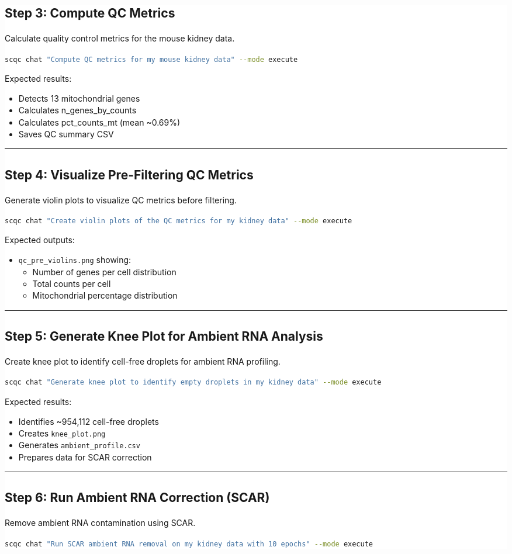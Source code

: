 
## Step 3: Compute QC Metrics

Calculate quality control metrics for the mouse kidney data.

```bash
scqc chat "Compute QC metrics for my mouse kidney data" --mode execute
```

Expected results:
- Detects 13 mitochondrial genes
- Calculates n_genes_by_counts
- Calculates pct_counts_mt (mean ~0.69%)
- Saves QC summary CSV

---

## Step 4: Visualize Pre-Filtering QC Metrics

Generate violin plots to visualize QC metrics before filtering.

```bash
scqc chat "Create violin plots of the QC metrics for my kidney data" --mode execute
```

Expected outputs:
- `qc_pre_violins.png` showing:
  - Number of genes per cell distribution
  - Total counts per cell
  - Mitochondrial percentage distribution

---

## Step 5: Generate Knee Plot for Ambient RNA Analysis

Create knee plot to identify cell-free droplets for ambient RNA profiling.

```bash
scqc chat "Generate knee plot to identify empty droplets in my kidney data" --mode execute
```

Expected results:
- Identifies ~954,112 cell-free droplets
- Creates `knee_plot.png`
- Generates `ambient_profile.csv`
- Prepares data for SCAR correction

---

## Step 6: Run Ambient RNA Correction (SCAR)

Remove ambient RNA contamination using SCAR.

```bash
scqc chat "Run SCAR ambient RNA removal on my kidney data with 10 epochs" --mode execute
```
